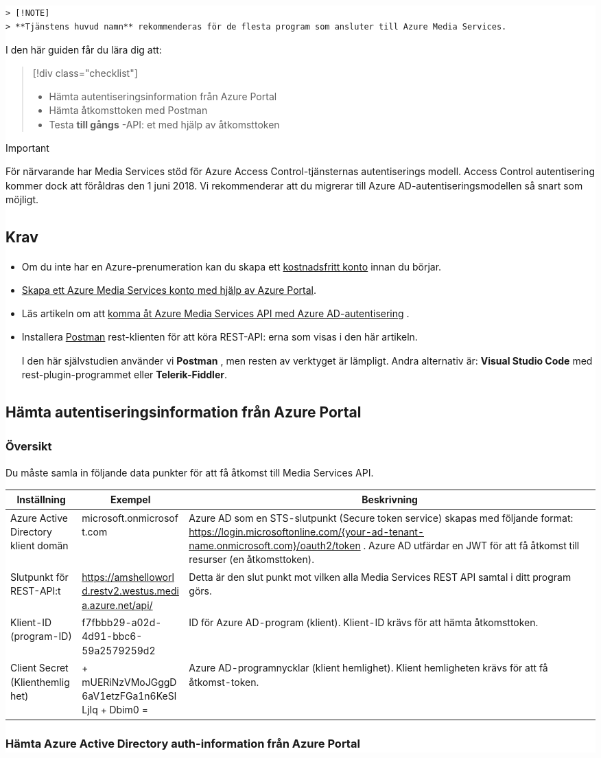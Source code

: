     > [!NOTE]
    > **Tjänstens huvud namn** rekommenderas för de flesta program som ansluter till Azure Media Services. 

I den här guiden får du lära dig att:

> [!div class="checklist"]
> * Hämta autentiseringsinformation från Azure Portal
> * Hämta åtkomsttoken med Postman
> * Testa **till gångs** -API: et med hjälp av åtkomsttoken


> [!IMPORTANT]
> För närvarande har Media Services stöd för Azure Access Control-tjänsternas autentiserings modell. Access Control autentisering kommer dock att föråldras den 1 juni 2018. Vi rekommenderar att du migrerar till Azure AD-autentiseringsmodellen så snart som möjligt.

## <a name="prerequisites"></a>Krav

- Om du inte har en Azure-prenumeration kan du skapa ett [kostnadsfritt konto](https://azure.microsoft.com/free/?ref=microsoft.com&utm_source=microsoft.com&utm_medium=docs&utm_campaign=visualstudio) innan du börjar.
- [Skapa ett Azure Media Services konto med hjälp av Azure Portal](media-services-portal-create-account.md).
- Läs artikeln om att [komma åt Azure Media Services API med Azure AD-autentisering](media-services-use-aad-auth-to-access-ams-api.md) .
- Installera [Postman](https://www.getpostman.com/) rest-klienten för att köra REST-API: erna som visas i den här artikeln. 

    I den här självstudien använder vi **Postman** , men resten av verktyget är lämpligt. Andra alternativ är: **Visual Studio Code** med rest-plugin-programmet eller **Telerik-Fiddler**. 

## <a name="get-the-authentication-information-from-the-azure-portal"></a>Hämta autentiseringsinformation från Azure Portal

### <a name="overview"></a>Översikt

Du måste samla in följande data punkter för att få åtkomst till Media Services API.

|Inställning|Exempel|Beskrivning|
|---|-------|-----|
|Azure Active Directory klient domän|microsoft.onmicrosoft.com|Azure AD som en STS-slutpunkt (Secure token service) skapas med följande format: <https://login.microsoftonline.com/{your-ad-tenant-name.onmicrosoft.com}/oauth2/token> . Azure AD utfärdar en JWT för att få åtkomst till resurser (en åtkomsttoken).|
|Slutpunkt för REST-API:t|<https://amshelloworld.restv2.westus.media.azure.net/api/>|Detta är den slut punkt mot vilken alla Media Services REST API samtal i ditt program görs.|
|Klient-ID (program-ID)|f7fbbb29-a02d-4d91-bbc6-59a2579259d2|ID för Azure AD-program (klient). Klient-ID krävs för att hämta åtkomsttoken. |
|Client Secret (Klienthemlighet)|+ mUERiNzVMoJGggD6aV1etzFGa1n6KeSlLjIq + Dbim0 =|Azure AD-programnycklar (klient hemlighet). Klient hemligheten krävs för att få åtkomst-token.|

### <a name="get-azure-active-directory-auth-info-from-the-azure-portal"></a>Hämta Azure Active Directory auth-information från Azure Portal
